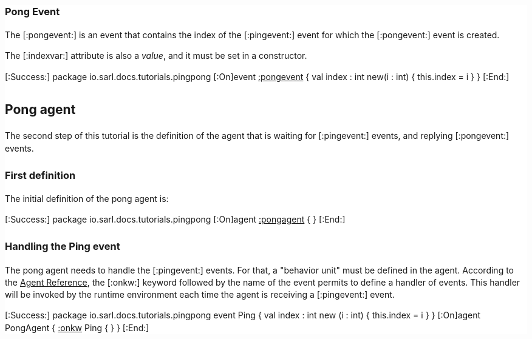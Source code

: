 
### Pong Event

The [:pongevent:] is an event that contains the index of the [:pingevent:] event for which the
[:pongevent:] event is created.

The [:indexvar:] attribute is also a _value_, and it must be set in a constructor. 

[:Success:]
	package io.sarl.docs.tutorials.pingpong
	[:On]event [:pongevent](Pong) {
		val index : int
		new(i : int) {
			this.index = i
		}
	}
[:End:]


## Pong agent

The second step of this tutorial is the definition of the
agent that is waiting for [:pingevent:] events, and replying
[:pongevent:] events.


### First definition

The initial definition of the pong agent is:

[:Success:]
	package io.sarl.docs.tutorials.pingpong
	[:On]agent [:pongagent](PongAgent) {
	}
[:End:]


### Handling the Ping event

The pong agent needs to handle the [:pingevent:] events.
For that, a "behavior unit" must be defined in the
agent. According to the 
[Agent Reference](../reference/Agent.md),
the [:onkw:] keyword followed by the name of the event 
permits to define a handler of events.
This handler will be invoked by the runtime environment
each time the agent is receiving a [:pingevent:] event.

[:Success:]
	package io.sarl.docs.tutorials.pingpong
	event Ping {
		val index : int
		new (i : int) {
			this.index = i
		}
	}
	[:On]agent PongAgent {
		[:onkw](on) Ping {
		}
	}
[:End:]
